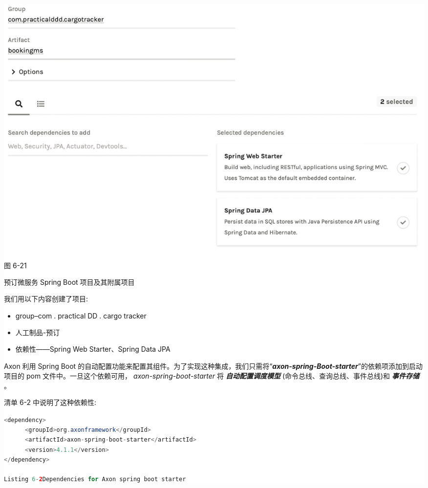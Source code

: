 ![img/473795_1_En_6_Fig21_HTML.jpg](img/473795_1_En_6_Fig21_HTML.jpg)

图 6-21

预订微服务 Spring Boot 项目及其附属项目

我们用以下内容创建了项目:

*   group–com . practical DD . cargo tracker

*   人工制品-预订

*   依赖性——Spring Web Starter、Spring Data JPA

Axon 利用 Spring Boot 的自动配置功能来配置其组件。为了实现这种集成，我们只需将“***axon-spring-Boot-starter***”的依赖项添加到启动项目的 pom 文件中。一旦这个依赖可用， *axon-spring-boot-starter* 将 ***自动配置调度模型*** (命令总线、查询总线、事件总线)和 ***事件存储*** 。

清单 6-2 中说明了这种依赖性:

```java
<dependency>
      <groupId>org.axonframework</groupId>
      <artifactId>axon-spring-boot-starter</artifactId>
      <version>4.1.1</version>
</dependency>

Listing 6-2Dependencies for Axon spring boot starter

```
